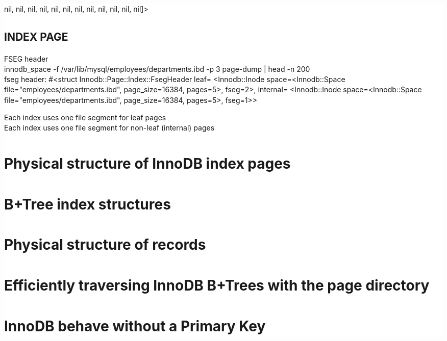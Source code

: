    nil,
   nil,
   nil,
   nil,
   nil,
   nil,
   nil,
   nil,
   nil,
   nil,
   nil,
   nil]>
  
## INDEX PAGE
FSEG header  
innodb_space -f /var/lib/mysql/employees/departments.ibd -p 3 page-dump | head -n 200  
fseg header:
#<struct Innodb::Page::Index::FsegHeader
 leaf=
  <Innodb::Inode space=<Innodb::Space file="employees/departments.ibd", page_size=16384, pages=5>, fseg=2>,
 internal=
  <Innodb::Inode space=<Innodb::Space file="employees/departments.ibd", page_size=16384, pages=5>, fseg=1>>

Each index uses one file segment for leaf pages  
Each index uses one file segment for non-leaf (internal) pages  

# Physical structure of InnoDB index pages
  
  
# B+Tree index structures

# Physical structure of records

# Efficiently traversing InnoDB B+Trees with the page directory

# InnoDB behave without a Primary Key

